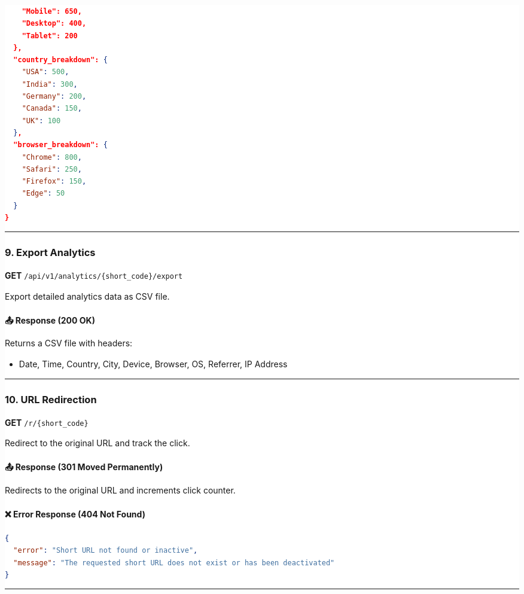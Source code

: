 ```json
    "Mobile": 650,
    "Desktop": 400,
    "Tablet": 200
  },
  "country_breakdown": {
    "USA": 500,
    "India": 300,
    "Germany": 200,
    "Canada": 150,
    "UK": 100
  },
  "browser_breakdown": {
    "Chrome": 800,
    "Safari": 250,
    "Firefox": 150,
    "Edge": 50
  }
}
```

---

### 9. Export Analytics

**GET** `/api/v1/analytics/{short_code}/export`

Export detailed analytics data as CSV file.

#### 📤 Response (200 OK)

Returns a CSV file with headers:
- Date, Time, Country, City, Device, Browser, OS, Referrer, IP Address

---

### 10. URL Redirection

**GET** `/r/{short_code}`

Redirect to the original URL and track the click.

#### 📤 Response (301 Moved Permanently)

Redirects to the original URL and increments click counter.

#### ❌ Error Response (404 Not Found)

```json
{
  "error": "Short URL not found or inactive",
  "message": "The requested short URL does not exist or has been deactivated"
}
```

---
